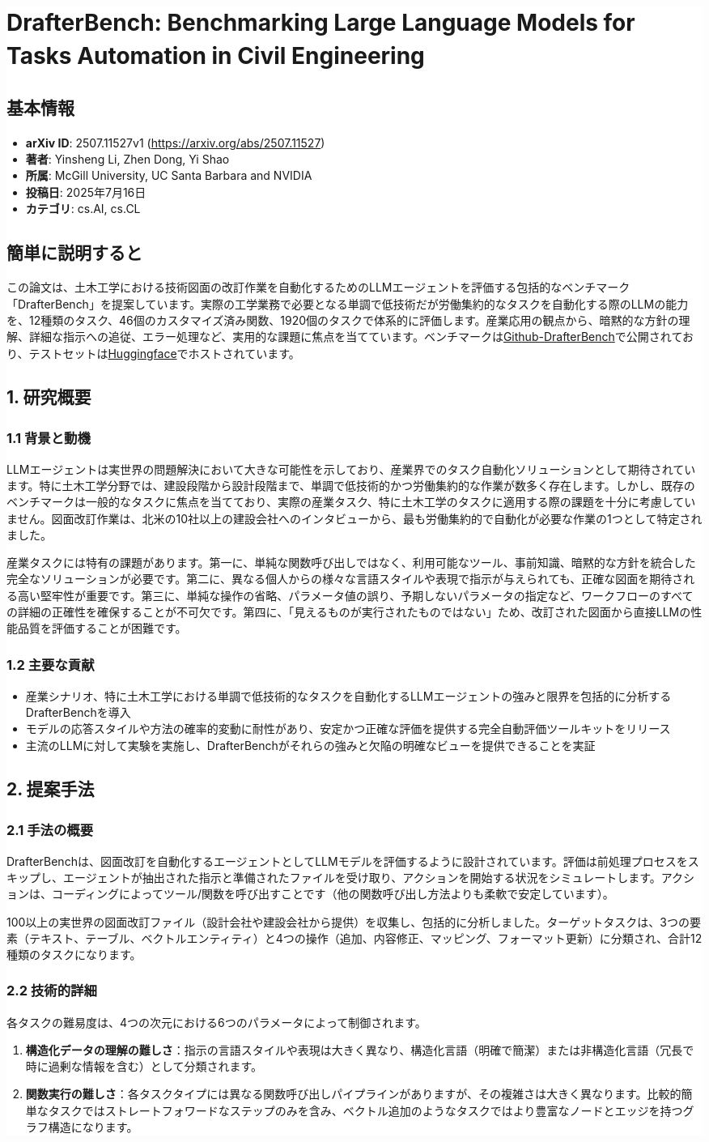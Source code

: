 # DrafterBench: Benchmarking Large Language Models for Tasks Automation in Civil Engineering

## 基本情報
- **arXiv ID**: 2507.11527v1 (https://arxiv.org/abs/2507.11527)
- **著者**: Yinsheng Li, Zhen Dong, Yi Shao
- **所属**: McGill University, UC Santa Barbara and NVIDIA
- **投稿日**: 2025年7月16日
- **カテゴリ**: cs.AI, cs.CL

## 簡単に説明すると
この論文は、土木工学における技術図面の改訂作業を自動化するためのLLMエージェントを評価する包括的なベンチマーク「DrafterBench」を提案しています。実際の工学業務で必要となる単調で低技術だが労働集約的なタスクを自動化する際のLLMの能力を、12種類のタスク、46個のカスタマイズ済み関数、1920個のタスクで体系的に評価します。産業応用の観点から、暗黙的な方針の理解、詳細な指示への追従、エラー処理など、実用的な課題に焦点を当てています。ベンチマークは[Github-DrafterBench](https://github.com/Eason-Li-AIS/DrafterBench)で公開されており、テストセットは[Huggingface](https://huggingface.co/datasets/Eason666/DrafterBench)でホストされています。

## 1. 研究概要
### 1.1 背景と動機
LLMエージェントは実世界の問題解決において大きな可能性を示しており、産業界でのタスク自動化ソリューションとして期待されています。特に土木工学分野では、建設段階から設計段階まで、単調で低技術的かつ労働集約的な作業が数多く存在します。しかし、既存のベンチマークは一般的なタスクに焦点を当てており、実際の産業タスク、特に土木工学のタスクに適用する際の課題を十分に考慮していません。図面改訂作業は、北米の10社以上の建設会社へのインタビューから、最も労働集約的で自動化が必要な作業の1つとして特定されました。

産業タスクには特有の課題があります。第一に、単純な関数呼び出しではなく、利用可能なツール、事前知識、暗黙的な方針を統合した完全なソリューションが必要です。第二に、異なる個人からの様々な言語スタイルや表現で指示が与えられても、正確な図面を期待される高い堅牢性が重要です。第三に、単純な操作の省略、パラメータ値の誤り、予期しないパラメータの指定など、ワークフローのすべての詳細の正確性を確保することが不可欠です。第四に、「見えるものが実行されたものではない」ため、改訂された図面から直接LLMの性能品質を評価することが困難です。

### 1.2 主要な貢献
- 産業シナリオ、特に土木工学における単調で低技術的なタスクを自動化するLLMエージェントの強みと限界を包括的に分析するDrafterBenchを導入
- モデルの応答スタイルや方法の確率的変動に耐性があり、安定かつ正確な評価を提供する完全自動評価ツールキットをリリース
- 主流のLLMに対して実験を実施し、DrafterBenchがそれらの強みと欠陥の明確なビューを提供できることを実証

## 2. 提案手法
### 2.1 手法の概要
DrafterBenchは、図面改訂を自動化するエージェントとしてLLMモデルを評価するように設計されています。評価は前処理プロセスをスキップし、エージェントが抽出された指示と準備されたファイルを受け取り、アクションを開始する状況をシミュレートします。アクションは、コーディングによってツール/関数を呼び出すことです（他の関数呼び出し方法よりも柔軟で安定しています）。

100以上の実世界の図面改訂ファイル（設計会社や建設会社から提供）を収集し、包括的に分析しました。ターゲットタスクは、3つの要素（テキスト、テーブル、ベクトルエンティティ）と4つの操作（追加、内容修正、マッピング、フォーマット更新）に分類され、合計12種類のタスクになります。

### 2.2 技術的詳細
各タスクの難易度は、4つの次元における6つのパラメータによって制御されます。

1. **構造化データの理解の難しさ**：指示の言語スタイルや表現は大きく異なり、構造化言語（明確で簡潔）または非構造化言語（冗長で時に過剰な情報を含む）として分類されます。

2. **関数実行の難しさ**：各タスクタイプには異なる関数呼び出しパイプラインがありますが、その複雑さは大きく異なります。比較的簡単なタスクではストレートフォワードなステップのみを含み、ベクトル追加のようなタスクではより豊富なノードとエッジを持つグラフ構造になります。
